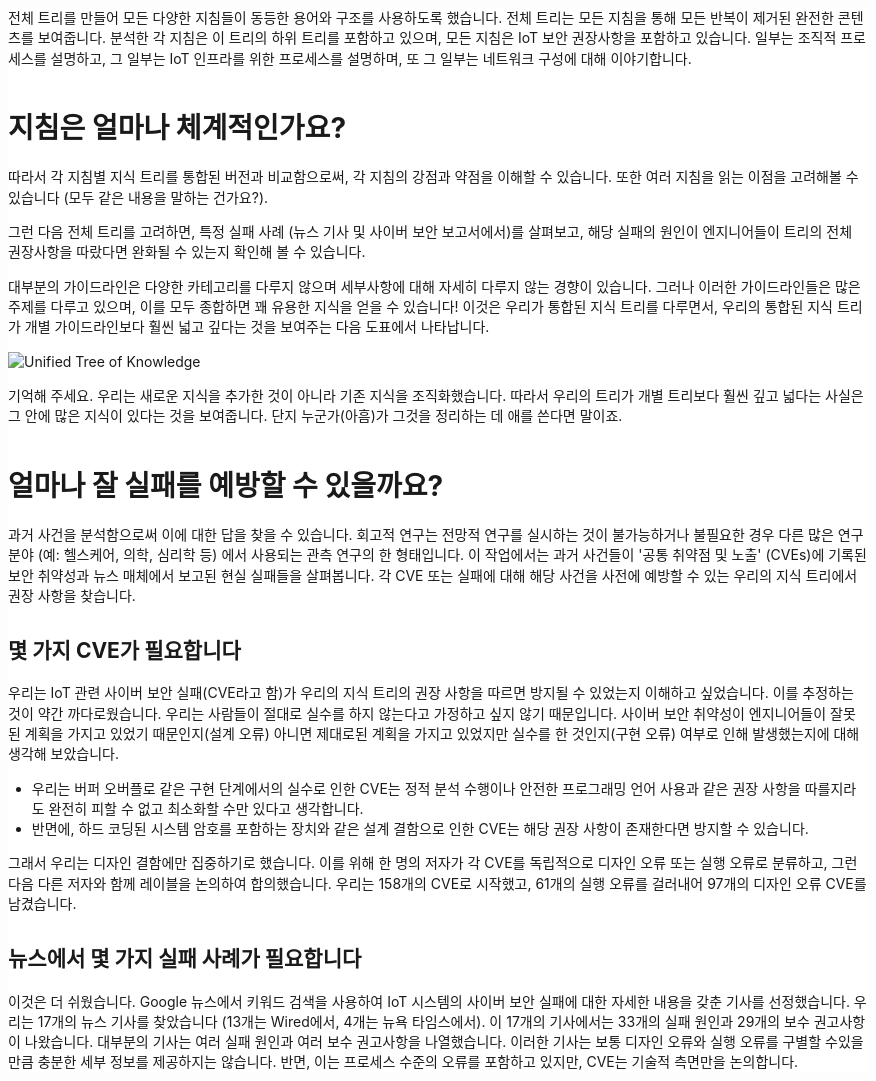 <div class="content-ad"></div>

전체 트리를 만들어 모든 다양한 지침들이 동등한 용어와 구조를 사용하도록 했습니다. 전체 트리는 모든 지침을 통해 모든 반복이 제거된 완전한 콘텐츠를 보여줍니다. 분석한 각 지침은 이 트리의 하위 트리를 포함하고 있으며, 모든 지침은 IoT 보안 권장사항을 포함하고 있습니다. 일부는 조직적 프로세스를 설명하고, 그 일부는 IoT 인프라를 위한 프로세스를 설명하며, 또 그 일부는 네트워크 구성에 대해 이야기합니다.

# 지침은 얼마나 체계적인가요?

따라서 각 지침별 지식 트리를 통합된 버전과 비교함으로써, 각 지침의 강점과 약점을 이해할 수 있습니다. 또한 여러 지침을 읽는 이점을 고려해볼 수 있습니다 (모두 같은 내용을 말하는 건가요?).

그런 다음 전체 트리를 고려하면, 특정 실패 사례 (뉴스 기사 및 사이버 보안 보고서에서)를 살펴보고, 해당 실패의 원인이 엔지니어들이 트리의 전체 권장사항을 따랐다면 완화될 수 있는지 확인해 볼 수 있습니다.

<div class="content-ad"></div>

대부분의 가이드라인은 다양한 카테고리를 다루지 않으며 세부사항에 대해 자세히 다루지 않는 경향이 있습니다. 그러나 이러한 가이드라인들은 많은 주제를 다루고 있으며, 이를 모두 종합하면 꽤 유용한 지식을 얻을 수 있습니다! 이것은 우리가 통합된 지식 트리를 다루면서, 우리의 통합된 지식 트리가 개별 가이드라인보다 훨씬 넓고 깊다는 것을 보여주는 다음 도표에서 나타납니다.

![Unified Tree of Knowledge](/assets/img/2024-07-09-OntheContentsandUtilityofIoTCybersecurityGuidelines_2.png)

기억해 주세요. 우리는 새로운 지식을 추가한 것이 아니라 기존 지식을 조직화했습니다. 따라서 우리의 트리가 개별 트리보다 훨씬 깊고 넓다는 사실은 그 안에 많은 지식이 있다는 것을 보여줍니다. 단지 누군가(아흠)가 그것을 정리하는 데 애를 쓴다면 말이죠.

# 얼마나 잘 실패를 예방할 수 있을까요?

<div class="content-ad"></div>

과거 사건을 분석함으로써 이에 대한 답을 찾을 수 있습니다. 회고적 연구는 전망적 연구를 실시하는 것이 불가능하거나 불필요한 경우 다른 많은 연구 분야 (예: 헬스케어, 의학, 심리학 등) 에서 사용되는 관측 연구의 한 형태입니다. 이 작업에서는 과거 사건들이 '공통 취약점 및 노출' (CVEs)에 기록된 보안 취약성과 뉴스 매체에서 보고된 현실 실패들을 살펴봅니다. 각 CVE 또는 실패에 대해 해당 사건을 사전에 예방할 수 있는 우리의 지식 트리에서 권장 사항을 찾습니다.

## 몇 가지 CVE가 필요합니다

우리는 IoT 관련 사이버 보안 실패(CVE라고 함)가 우리의 지식 트리의 권장 사항을 따르면 방지될 수 있었는지 이해하고 싶었습니다. 이를 추정하는 것이 약간 까다로웠습니다. 우리는 사람들이 절대로 실수를 하지 않는다고 가정하고 싶지 않기 때문입니다. 사이버 보안 취약성이 엔지니어들이 잘못된 계획을 가지고 있었기 때문인지(설계 오류) 아니면 제대로된 계획을 가지고 있었지만 실수를 한 것인지(구현 오류) 여부로 인해 발생했는지에 대해 생각해 보았습니다.

- 우리는 버퍼 오버플로 같은 구현 단계에서의 실수로 인한 CVE는 정적 분석 수행이나 안전한 프로그래밍 언어 사용과 같은 권장 사항을 따를지라도 완전히 피할 수 없고 최소화할 수만 있다고 생각합니다.
- 반면에, 하드 코딩된 시스템 암호를 포함하는 장치와 같은 설계 결함으로 인한 CVE는 해당 권장 사항이 존재한다면 방지할 수 있습니다.

<div class="content-ad"></div>

그래서 우리는 디자인 결함에만 집중하기로 했습니다. 이를 위해 한 명의 저자가 각 CVE를 독립적으로 디자인 오류 또는 실행 오류로 분류하고, 그런 다음 다른 저자와 함께 레이블을 논의하여 합의했습니다. 우리는 158개의 CVE로 시작했고, 61개의 실행 오류를 걸러내어 97개의 디자인 오류 CVE를 남겼습니다.

## 뉴스에서 몇 가지 실패 사례가 필요합니다

이것은 더 쉬웠습니다. Google 뉴스에서 키워드 검색을 사용하여 IoT 시스템의 사이버 보안 실패에 대한 자세한 내용을 갖춘 기사를 선정했습니다. 우리는 17개의 뉴스 기사를 찾았습니다 (13개는 Wired에서, 4개는 뉴욕 타임스에서). 이 17개의 기사에서는 33개의 실패 원인과 29개의 보수 권고사항이 나왔습니다. 대부분의 기사는 여러 실패 원인과 여러 보수 권고사항을 나열했습니다. 이러한 기사는 보통 디자인 오류와 실행 오류를 구별할 수있을만큼 충분한 세부 정보를 제공하지는 않습니다. 반면, 이는 프로세스 수준의 오류를 포함하고 있지만, CVE는 기술적 측면만을 논의합니다.
